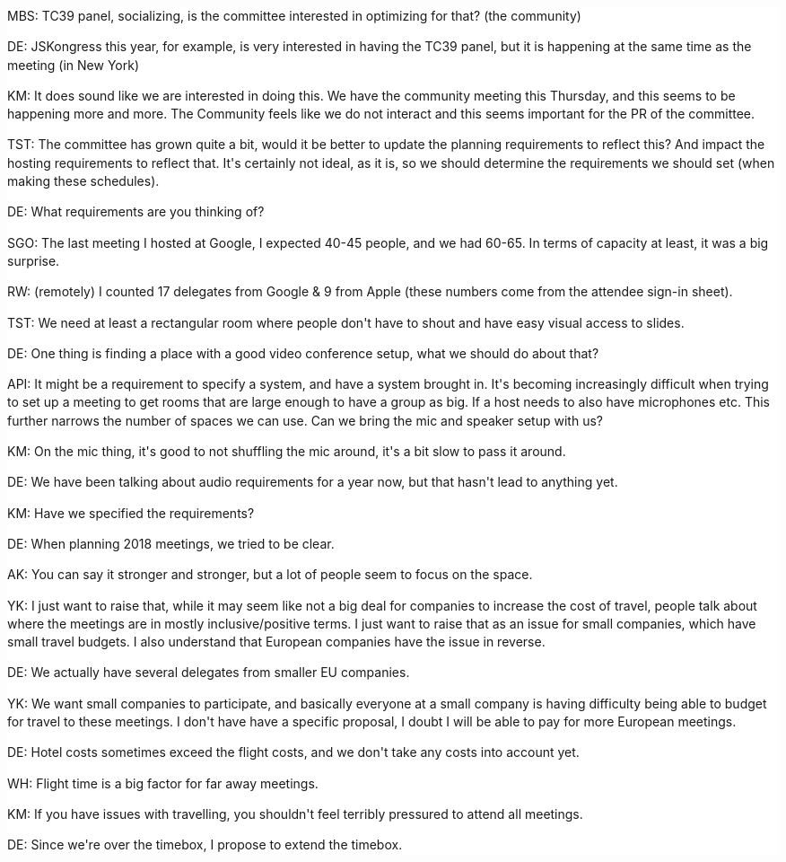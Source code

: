 MBS: TC39 panel, socializing, is the committee interested in optimizing for that? (the community)

DE: JSKongress this year, for example, is very interested in having the TC39 panel, but it is happening at the same time as the meeting (in New York)

KM: It does sound like we are interested in doing this. We have the community meeting this Thursday, and this seems to be happening more and more. The Community feels like we do not interact and this seems important for the PR of the committee.

TST: The committee has grown quite a bit, would it be better to update the planning requirements to reflect this? And impact the hosting requirements to reflect that. It's certainly not ideal, as it is, so we should determine the requirements we should set (when making these schedules).

DE: What requirements are you thinking of?

SGO: The last meeting I hosted at Google, I expected 40-45 people, and we had 60-65. In terms of capacity at least, it was a big surprise.

RW: (remotely) I counted 17 delegates from Google & 9 from Apple (these numbers come from the attendee sign-in sheet).

TST: We need at least a rectangular room where people don't have to shout and have easy visual access to slides.

DE: One thing is finding a place with a good video conference setup, what we should do about that?

API: It might be a requirement to specify a system, and have a system brought in. It's becoming increasingly difficult when trying to set up a meeting to get rooms that are large enough to have a group as big. If a host needs to also have microphones etc. This further narrows the number of spaces we can use. Can we bring the mic and speaker setup with us?

KM: On the mic thing, it's good to not shuffling the mic around, it's a bit slow to pass it around.

DE: We have been talking about audio requirements for a year now, but that hasn't lead to anything yet.

KM: Have we specified the requirements?

DE: When planning 2018 meetings, we tried to be clear.

AK: You can say it stronger and stronger, but a lot of people seem to focus on the space.

YK: I just want to raise that, while it may seem like not a big deal for companies to increase the cost of travel, people talk about where the meetings are in mostly inclusive/positive terms. I just want to raise that as an issue for small companies, which have small travel budgets. I also understand that European companies have the issue in reverse.

DE: We actually have several delegates from smaller EU companies.

YK: We want small companies to participate, and basically everyone at a small company is having difficulty being able to budget for travel to these meetings. I don't have have a specific proposal, I doubt I will be able to pay for more European meetings.

DE: Hotel costs sometimes exceed the flight costs, and we don't take any costs into account yet.

WH: Flight time is a big factor for far away meetings.

KM: If you have issues with travelling, you shouldn't feel terribly pressured to attend all meetings.

DE: Since we're over the timebox, I propose to extend the timebox.
